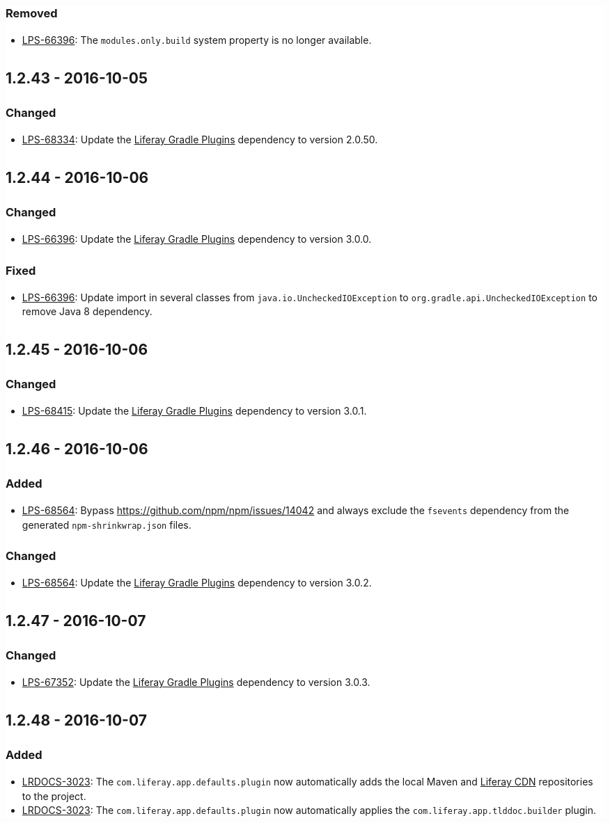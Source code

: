 ### Removed
- [LPS-66396]: The `modules.only.build` system property is no longer available.

## 1.2.43 - 2016-10-05

### Changed
- [LPS-68334]: Update the [Liferay Gradle Plugins] dependency to version 2.0.50.

## 1.2.44 - 2016-10-06

### Changed
- [LPS-66396]: Update the [Liferay Gradle Plugins] dependency to version 3.0.0.

### Fixed
- [LPS-66396]: Update import in several classes from
`java.io.UncheckedIOException` to `org.gradle.api.UncheckedIOException` to
remove Java 8 dependency.

## 1.2.45 - 2016-10-06

### Changed
- [LPS-68415]: Update the [Liferay Gradle Plugins] dependency to version 3.0.1.

## 1.2.46 - 2016-10-06

### Added
- [LPS-68564]: Bypass https://github.com/npm/npm/issues/14042 and always exclude
the `fsevents` dependency from the generated `npm-shrinkwrap.json` files.

### Changed
- [LPS-68564]: Update the [Liferay Gradle Plugins] dependency to version 3.0.2.

## 1.2.47 - 2016-10-07

### Changed
- [LPS-67352]: Update the [Liferay Gradle Plugins] dependency to version 3.0.3.

## 1.2.48 - 2016-10-07

### Added
- [LRDOCS-3023]: The `com.liferay.app.defaults.plugin` now automatically adds
the local Maven and [Liferay CDN] repositories to the project.
- [LRDOCS-3023]: The `com.liferay.app.defaults.plugin` now automatically applies
the `com.liferay.app.tlddoc.builder` plugin.


[Find Security Bugs]: https://github.com/liferay/liferay-portal/tree/master/modules/third-party/com-h3xstream-findsecbugs
[Liferay CDN]: https://cdn.lfrs.sl/repository.liferay.com/nexus/content/groups/public
[Liferay Gradle Plugins]: https://github.com/liferay/liferay-portal/tree/master/modules/sdk/gradle-plugins
[Liferay Gradle Plugins App Javadoc Builder]: https://github.com/liferay/liferay-portal/tree/master/modules/sdk/gradle-plugins-app-javadoc-builder
[Liferay Gradle Plugins Baseline]: https://github.com/liferay/liferay-portal/tree/master/modules/sdk/gradle-plugins-baseline
[Liferay Gradle Plugins Dependency Checker]: https://github.com/liferay/liferay-portal/tree/master/modules/sdk/gradle-plugins-dependency-checker
[Liferay Gradle Plugins Lang Merger]: https://github.com/liferay/liferay-portal/tree/master/modules/sdk/gradle-plugins-lang-merger
[Liferay Gradle Plugins Node]: https://github.com/liferay/liferay-portal/tree/master/modules/sdk/gradle-plugins-node
[Liferay Source Formatter]: https://github.com/liferay/liferay-portal/tree/master/modules/util/source-formatter
[LPS-52675]: https://issues.liferay.com/browse/LPS-52675
[LPS-53392]: https://issues.liferay.com/browse/LPS-53392
[LPS-58672]: https://issues.liferay.com/browse/LPS-58672
[LPS-61099]: https://issues.liferay.com/browse/LPS-61099
[LPS-61987]: https://issues.liferay.com/browse/LPS-61987
[LPS-62970]: https://issues.liferay.com/browse/LPS-62970
[LPS-63943]: https://issues.liferay.com/browse/LPS-63943
[LPS-64098]: https://issues.liferay.com/browse/LPS-64098
[LPS-65179]: https://issues.liferay.com/browse/LPS-65179
[LPS-65930]: https://issues.liferay.com/browse/LPS-65930
[LPS-66396]: https://issues.liferay.com/browse/LPS-66396
[LPS-66762]: https://issues.liferay.com/browse/LPS-66762
[LPS-66853]: https://issues.liferay.com/browse/LPS-66853
[LPS-66891]: https://issues.liferay.com/browse/LPS-66891
[LPS-66906]: https://issues.liferay.com/browse/LPS-66906
[LPS-67023]: https://issues.liferay.com/browse/LPS-67023
[LPS-67039]: https://issues.liferay.com/browse/LPS-67039
[LPS-67352]: https://issues.liferay.com/browse/LPS-67352
[LPS-67434]: https://issues.liferay.com/browse/LPS-67434
[LPS-67573]: https://issues.liferay.com/browse/LPS-67573
[LPS-67658]: https://issues.liferay.com/browse/LPS-67658
[LPS-67688]: https://issues.liferay.com/browse/LPS-67688
[LPS-67694]: https://issues.liferay.com/browse/LPS-67694
[LPS-67766]: https://issues.liferay.com/browse/LPS-67766
[LPS-67804]: https://issues.liferay.com/browse/LPS-67804
[LPS-67863]: https://issues.liferay.com/browse/LPS-67863
[LPS-67986]: https://issues.liferay.com/browse/LPS-67986
[LPS-67996]: https://issues.liferay.com/browse/LPS-67996
[LPS-68009]: https://issues.liferay.com/browse/LPS-68009
[LPS-68014]: https://issues.liferay.com/browse/LPS-68014
[LPS-68131]: https://issues.liferay.com/browse/LPS-68131
[LPS-68230]: https://issues.liferay.com/browse/LPS-68230
[LPS-68289]: https://issues.liferay.com/browse/LPS-68289
[LPS-68293]: https://issues.liferay.com/browse/LPS-68293
[LPS-68297]: https://issues.liferay.com/browse/LPS-68297
[LPS-68298]: https://issues.liferay.com/browse/LPS-68298
[LPS-68305]: https://issues.liferay.com/browse/LPS-68305
[LPS-68306]: https://issues.liferay.com/browse/LPS-68306
[LPS-68334]: https://issues.liferay.com/browse/LPS-68334
[LPS-68402]: https://issues.liferay.com/browse/LPS-68402
[LPS-68405]: https://issues.liferay.com/browse/LPS-68405
[LPS-68415]: https://issues.liferay.com/browse/LPS-68415
[LPS-68448]: https://issues.liferay.com/browse/LPS-68448
[LPS-68485]: https://issues.liferay.com/browse/LPS-68485
[LPS-68504]: https://issues.liferay.com/browse/LPS-68504
[LPS-68506]: https://issues.liferay.com/browse/LPS-68506
[LPS-68540]: https://issues.liferay.com/browse/LPS-68540
[LPS-68564]: https://issues.liferay.com/browse/LPS-68564
[LPS-68598]: https://issues.liferay.com/browse/LPS-68598
[LPS-68611]: https://issues.liferay.com/browse/LPS-68611
[LPS-68618]: https://issues.liferay.com/browse/LPS-68618
[LPS-68650]: https://issues.liferay.com/browse/LPS-68650
[LPS-68666]: https://issues.liferay.com/browse/LPS-68666
[LPS-68772]: https://issues.liferay.com/browse/LPS-68772
[LPS-68779]: https://issues.liferay.com/browse/LPS-68779
[LPS-68813]: https://issues.liferay.com/browse/LPS-68813
[LPS-68817]: https://issues.liferay.com/browse/LPS-68817
[LPS-68838]: https://issues.liferay.com/browse/LPS-68838
[LPS-68839]: https://issues.liferay.com/browse/LPS-68839
[LPS-68917]: https://issues.liferay.com/browse/LPS-68917
[LPS-68935]: https://issues.liferay.com/browse/LPS-68935
[LPS-68980]: https://issues.liferay.com/browse/LPS-68980
[LPS-69013]: https://issues.liferay.com/browse/LPS-69013
[LPS-69026]: https://issues.liferay.com/browse/LPS-69026
[LPS-69223]: https://issues.liferay.com/browse/LPS-69223
[LPS-69271]: https://issues.liferay.com/browse/LPS-69271
[LPS-69288]: https://issues.liferay.com/browse/LPS-69288
[LPS-69445]: https://issues.liferay.com/browse/LPS-69445
[LPS-69453]: https://issues.liferay.com/browse/LPS-69453
[LPS-69470]: https://issues.liferay.com/browse/LPS-69470
[LPS-69488]: https://issues.liferay.com/browse/LPS-69488
[LPS-69492]: https://issues.liferay.com/browse/LPS-69492
[LPS-69501]: https://issues.liferay.com/browse/LPS-69501
[LPS-69518]: https://issues.liferay.com/browse/LPS-69518
[LPS-69606]: https://issues.liferay.com/browse/LPS-69606
[LPS-69618]: https://issues.liferay.com/browse/LPS-69618
[LPS-69661]: https://issues.liferay.com/browse/LPS-69661
[LPS-69677]: https://issues.liferay.com/browse/LPS-69677
[LPS-69706]: https://issues.liferay.com/browse/LPS-69706
[LPS-69719]: https://issues.liferay.com/browse/LPS-69719
[LPS-69730]: https://issues.liferay.com/browse/LPS-69730
[LPS-69802]: https://issues.liferay.com/browse/LPS-69802
[LPS-69824]: https://issues.liferay.com/browse/LPS-69824
[LPS-69838]: https://issues.liferay.com/browse/LPS-69838
[LPS-69847]: https://issues.liferay.com/browse/LPS-69847
[LPS-69899]: https://issues.liferay.com/browse/LPS-69899
[LPS-69920]: https://issues.liferay.com/browse/LPS-69920
[LPS-69926]: https://issues.liferay.com/browse/LPS-69926
[LPS-70036]: https://issues.liferay.com/browse/LPS-70036
[LPS-70084]: https://issues.liferay.com/browse/LPS-70084
[LPS-70092]: https://issues.liferay.com/browse/LPS-70092
[LPS-70146]: https://issues.liferay.com/browse/LPS-70146
[LPS-70170]: https://issues.liferay.com/browse/LPS-70170
[LPS-70282]: https://issues.liferay.com/browse/LPS-70282
[LPS-70286]: https://issues.liferay.com/browse/LPS-70286
[LPS-70335]: https://issues.liferay.com/browse/LPS-70335
[LPS-70336]: https://issues.liferay.com/browse/LPS-70336
[LPS-70379]: https://issues.liferay.com/browse/LPS-70379
[LPS-70424]: https://issues.liferay.com/browse/LPS-70424
[LPS-70451]: https://issues.liferay.com/browse/LPS-70451
[LPS-70486]: https://issues.liferay.com/browse/LPS-70486
[LPS-70494]: https://issues.liferay.com/browse/LPS-70494
[LPS-70515]: https://issues.liferay.com/browse/LPS-70515
[LPS-70555]: https://issues.liferay.com/browse/LPS-70555
[LPS-70584]: https://issues.liferay.com/browse/LPS-70584
[LPS-70604]: https://issues.liferay.com/browse/LPS-70604
[LPS-70618]: https://issues.liferay.com/browse/LPS-70618
[LPS-70634]: https://issues.liferay.com/browse/LPS-70634
[LPS-70677]: https://issues.liferay.com/browse/LPS-70677
[LPS-70699]: https://issues.liferay.com/browse/LPS-70699
[LPS-70707]: https://issues.liferay.com/browse/LPS-70707
[LPS-70819]: https://issues.liferay.com/browse/LPS-70819
[LPS-70870]: https://issues.liferay.com/browse/LPS-70870
[LPS-70890]: https://issues.liferay.com/browse/LPS-70890
[LPS-70929]: https://issues.liferay.com/browse/LPS-70929
[LPS-70941]: https://issues.liferay.com/browse/LPS-70941
[LPS-71005]: https://issues.liferay.com/browse/LPS-71005
[LPS-71048]: https://issues.liferay.com/browse/LPS-71048
[LPS-71118]: https://issues.liferay.com/browse/LPS-71118
[LPS-71164]: https://issues.liferay.com/browse/LPS-71164
[LPS-71201]: https://issues.liferay.com/browse/LPS-71201
[LPS-71222]: https://issues.liferay.com/browse/LPS-71222
[LPS-71224]: https://issues.liferay.com/browse/LPS-71224
[LPS-71264]: https://issues.liferay.com/browse/LPS-71264
[LPS-71303]: https://issues.liferay.com/browse/LPS-71303
[LPS-71331]: https://issues.liferay.com/browse/LPS-71331
[LPS-71354]: https://issues.liferay.com/browse/LPS-71354
[LPS-71376]: https://issues.liferay.com/browse/LPS-71376
[LPS-71535]: https://issues.liferay.com/browse/LPS-71535
[LPS-71591]: https://issues.liferay.com/browse/LPS-71591
[LPS-71603]: https://issues.liferay.com/browse/LPS-71603
[LPS-71686]: https://issues.liferay.com/browse/LPS-71686
[LPS-71722]: https://issues.liferay.com/browse/LPS-71722
[LPS-71728]: https://issues.liferay.com/browse/LPS-71728
[LPS-71795]: https://issues.liferay.com/browse/LPS-71795
[LPS-71826]: https://issues.liferay.com/browse/LPS-71826
[LPS-71901]: https://issues.liferay.com/browse/LPS-71901
[LPS-72030]: https://issues.liferay.com/browse/LPS-72030
[LPS-72039]: https://issues.liferay.com/browse/LPS-72039
[LPS-72045]: https://issues.liferay.com/browse/LPS-72045
[LPS-72067]: https://issues.liferay.com/browse/LPS-72067
[LPS-72102]: https://issues.liferay.com/browse/LPS-72102
[LPS-72152]: https://issues.liferay.com/browse/LPS-72152
[LPS-72252]: https://issues.liferay.com/browse/LPS-72252
[LPS-72340]: https://issues.liferay.com/browse/LPS-72340
[LPS-72347]: https://issues.liferay.com/browse/LPS-72347
[LPS-72456]: https://issues.liferay.com/browse/LPS-72456
[LPS-72465]: https://issues.liferay.com/browse/LPS-72465
[LPS-72514]: https://issues.liferay.com/browse/LPS-72514
[LPS-72562]: https://issues.liferay.com/browse/LPS-72562
[LPS-72572]: https://issues.liferay.com/browse/LPS-72572
[LPS-72656]: https://issues.liferay.com/browse/LPS-72656
[LPS-72705]: https://issues.liferay.com/browse/LPS-72705
[LPS-72723]: https://issues.liferay.com/browse/LPS-72723
[LPS-72750]: https://issues.liferay.com/browse/LPS-72750
[LPS-72830]: https://issues.liferay.com/browse/LPS-72830
[LPS-72851]: https://issues.liferay.com/browse/LPS-72851
[LPS-72854]: https://issues.liferay.com/browse/LPS-72854
[LPS-72868]: https://issues.liferay.com/browse/LPS-72868
[LPS-72914]: https://issues.liferay.com/browse/LPS-72914
[LPS-72989]: https://issues.liferay.com/browse/LPS-72989
[LPS-73058]: https://issues.liferay.com/browse/LPS-73058
[LPS-73128]: https://issues.liferay.com/browse/LPS-73128
[LPS-73141]: https://issues.liferay.com/browse/LPS-73141
[LPS-73148]: https://issues.liferay.com/browse/LPS-73148
[LPS-73156]: https://issues.liferay.com/browse/LPS-73156
[LPS-73235]: https://issues.liferay.com/browse/LPS-73235
[LPS-73271]: https://issues.liferay.com/browse/LPS-73271
[LPS-73289]: https://issues.liferay.com/browse/LPS-73289
[LPS-73327]: https://issues.liferay.com/browse/LPS-73327
[LPS-73352]: https://issues.liferay.com/browse/LPS-73352
[LPS-73353]: https://issues.liferay.com/browse/LPS-73353
[LPS-73383]: https://issues.liferay.com/browse/LPS-73383
[LPS-73470]: https://issues.liferay.com/browse/LPS-73470
[LPS-73489]: https://issues.liferay.com/browse/LPS-73489
[LPS-73495]: https://issues.liferay.com/browse/LPS-73495
[LPS-73525]: https://issues.liferay.com/browse/LPS-73525
[LPS-73584]: https://issues.liferay.com/browse/LPS-73584
[LPS-73600]: https://issues.liferay.com/browse/LPS-73600
[LPS-73607]: https://issues.liferay.com/browse/LPS-73607
[LPS-73642]: https://issues.liferay.com/browse/LPS-73642
[LPS-73652]: https://issues.liferay.com/browse/LPS-73652
[LPS-73655]: https://issues.liferay.com/browse/LPS-73655
[LPS-73807]: https://issues.liferay.com/browse/LPS-73807
[LPS-73818]: https://issues.liferay.com/browse/LPS-73818
[LPS-73855]: https://issues.liferay.com/browse/LPS-73855
[LPS-73935]: https://issues.liferay.com/browse/LPS-73935
[LPS-73955]: https://issues.liferay.com/browse/LPS-73955
[LPS-73967]: https://issues.liferay.com/browse/LPS-73967
[LPS-74034]: https://issues.liferay.com/browse/LPS-74034
[LPS-74054]: https://issues.liferay.com/browse/LPS-74054
[LPS-74063]: https://issues.liferay.com/browse/LPS-74063
[LPS-74088]: https://issues.liferay.com/browse/LPS-74088
[LPS-74092]: https://issues.liferay.com/browse/LPS-74092
[LPS-74104]: https://issues.liferay.com/browse/LPS-74104
[LPS-74126]: https://issues.liferay.com/browse/LPS-74126
[LRDOCS-2594]: https://issues.liferay.com/browse/LRDOCS-2594
[LRDOCS-2841]: https://issues.liferay.com/browse/LRDOCS-2841
[LRDOCS-2981]: https://issues.liferay.com/browse/LRDOCS-2981
[LRDOCS-3023]: https://issues.liferay.com/browse/LRDOCS-3023
[LRDOCS-3038]: https://issues.liferay.com/browse/LRDOCS-3038
[LRDOCS-3643]: https://issues.liferay.com/browse/LRDOCS-3643